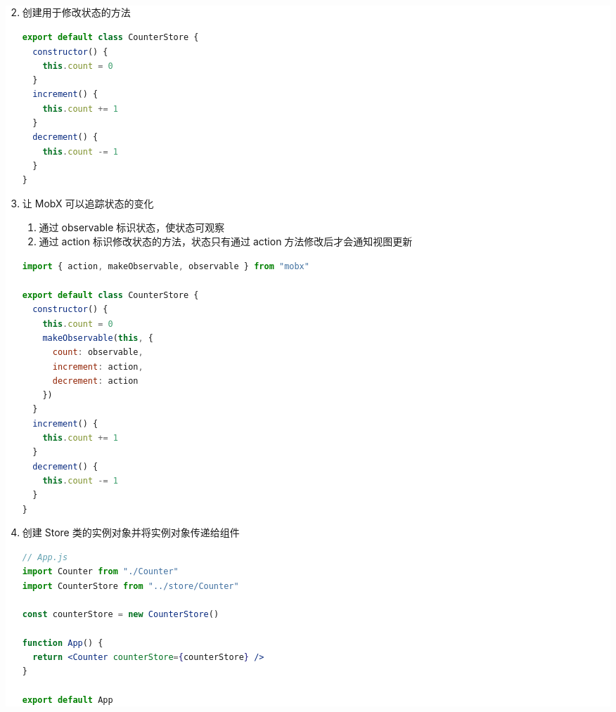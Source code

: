 2. 创建用于修改状态的方法

   ```jsx
   export default class CounterStore {
     constructor() {
       this.count = 0
     }
     increment() {
       this.count += 1
     }
     decrement() {
       this.count -= 1
     }
   }
   ```

3. 让 MobX 可以追踪状态的变化

   1. 通过 observable 标识状态，使状态可观察
   2. 通过 action 标识修改状态的方法，状态只有通过 action 方法修改后才会通知视图更新

   ```jsx
   import { action, makeObservable, observable } from "mobx"
   
   export default class CounterStore {
     constructor() {
       this.count = 0
       makeObservable(this, {
         count: observable,
         increment: action,
         decrement: action
       })
     }
     increment() {
       this.count += 1
     }
     decrement() {
       this.count -= 1
     }
   }
   ```

4. 创建 Store 类的实例对象并将实例对象传递给组件

   ```jsx
   // App.js
   import Counter from "./Counter"
   import CounterStore from "../store/Counter"
   
   const counterStore = new CounterStore()
   
   function App() {
     return <Counter counterStore={counterStore} />
   }
   
   export default App
   ```
